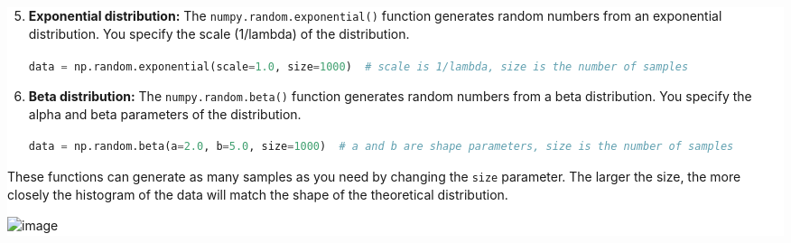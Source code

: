 5. **Exponential distribution:** The `numpy.random.exponential()` function generates random numbers from an exponential distribution. You specify the scale (1/lambda) of the distribution.

    ```python
    data = np.random.exponential(scale=1.0, size=1000)  # scale is 1/lambda, size is the number of samples
    ```

6. **Beta distribution:** The `numpy.random.beta()` function generates random numbers from a beta distribution. You specify the alpha and beta parameters of the distribution.

    ```python
    data = np.random.beta(a=2.0, b=5.0, size=1000)  # a and b are shape parameters, size is the number of samples
    ```
These functions can generate as many samples as you need by changing the `size` parameter. The larger the size, the more closely the histogram of the data will match the shape of the theoretical distribution.


![image](https://github.com/xfold/the-ai-jungle/assets/45178011/97e22f31-538a-4272-9fbc-c917adf090f8)

